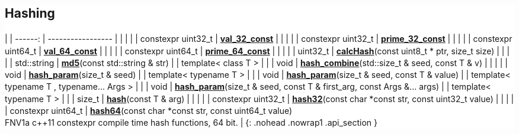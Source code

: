## Hashing

|
| ------: | ----------------- |
|  | |
| constexpr uint32_t | **[val_32_const](#group%5F%5Futil%5F%5Fhelper_1gacfa7e0db40ea45bdce101e07ff9efc80)**  |
|  | |
| constexpr uint32_t | **[prime_32_const](#group%5F%5Futil%5F%5Fhelper_1gad81ea2f4edc98a8cf9b76c7ff5f306da)**  |
|  | |
| constexpr uint64_t | **[val_64_const](#group%5F%5Futil%5F%5Fhelper_1ga60e9f7e4b0ba6bc50144972efeaab467)**  |
|  | |
| constexpr uint64_t | **[prime_64_const](#group%5F%5Futil%5F%5Fhelper_1ga4859195ec5f65281c76f05e003ab4c2c)**  |
|  | |
| uint32_t | **[calcHash](#group%5F%5Futil%5F%5Fhelper_1ga543dbead1765a2cccbfda213a93a38c7)**(const uint8_t * ptr, size_t size) |
|  | |
| std::string | **[md5](#group%5F%5Futil%5F%5Fhelper_1ga793516ff4cf1904343cba4bb53fefed1)**(const std::string & str) |
| template< class T  >  | |
| void | **[hash_combine](#group%5F%5Futil%5F%5Fhelper_1gae08fb69fe00b892724393646a8de79c0)**(std::size_t & seed, const T & v) |
|  | |
| void | **[hash_param](#group%5F%5Futil%5F%5Fhelper_1ga8c15b7d2b4ae4a5a437ffcc5b1eba7ec)**(size_t & seed) |
| template< typename T  >  | |
| void | **[hash_param](#group%5F%5Futil%5F%5Fhelper_1gae8b6f640f2c1d3127544c2306f063c80)**(size_t & seed, const T & value) |
| template< typename T , typename... Args >  | |
| void | **[hash_param](#group%5F%5Futil%5F%5Fhelper_1ga9522104f8554f442ce3bbdbd4465e769)**(size_t & seed, const T & first_arg, const Args &... args) |
| template< typename T  >  | |
| size_t | **[hash](#group%5F%5Futil%5F%5Fhelper_1ga0fe96378b1d45d6c860d8031cfa02e33)**(const T & arg) |
|  | |
| constexpr uint32_t | **[hash32](#group%5F%5Futil%5F%5Fhelper_1gac1d979be35d9c8e2b92bf3c87affa728)**(const char *const str, const uint32_t value) |
|  | |
| constexpr uint64_t | **[hash64](#group%5F%5Futil%5F%5Fhelper_1gadd3719516d9ab3233458840b06b6307b)**(const char *const str, const uint64_t value) <br/> FNV1a c++11 constexpr compile time hash functions, 64 bit. |
{: .nohead .nowrap1 .api_section }

